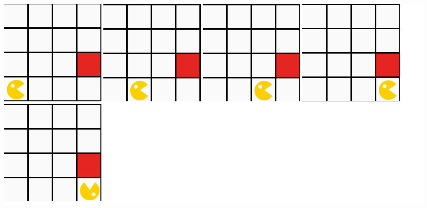 ![sequence-start](slides/images/bouncer-algo-01.png)
![sequence](slides/images/bouncer-algo-02.png)
![sequence](slides/images/bouncer-algo-03.png)
![sequence](slides/images/bouncer-algo-04.png)
![sequence](slides/images/bouncer-algo-05.png)